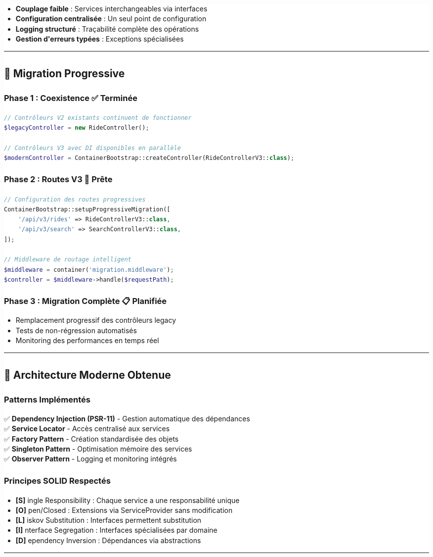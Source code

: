 - **Couplage faible** : Services interchangeables via interfaces
- **Configuration centralisée** : Un seul point de configuration
- **Logging structuré** : Traçabilité complète des opérations
- **Gestion d'erreurs typées** : Exceptions spécialisées

---

## 🔄 Migration Progressive

### Phase 1 : Coexistence ✅ Terminée
```php
// Contrôleurs V2 existants continuent de fonctionner
$legacyController = new RideController();

// Contrôleurs V3 avec DI disponibles en parallèle
$modernController = ContainerBootstrap::createController(RideControllerV3::class);
```

### Phase 2 : Routes V3 🚀 Prête
```php
// Configuration des routes progressives
ContainerBootstrap::setupProgressiveMigration([
    '/api/v3/rides' => RideControllerV3::class,
    '/api/v3/search' => SearchControllerV3::class,
]);

// Middleware de routage intelligent
$middleware = container('migration.middleware');
$controller = $middleware->handle($requestPath);
```

### Phase 3 : Migration Complète 📋 Planifiée
- Remplacement progressif des contrôleurs legacy
- Tests de non-régression automatisés
- Monitoring des performances en temps réel

---

## 🎯 Architecture Moderne Obtenue

### Patterns Implémentés

✅ **Dependency Injection (PSR-11)** - Gestion automatique des dépendances  
✅ **Service Locator** - Accès centralisé aux services  
✅ **Factory Pattern** - Création standardisée des objets  
✅ **Singleton Pattern** - Optimisation mémoire des services  
✅ **Observer Pattern** - Logging et monitoring intégrés  

### Principes SOLID Respectés

- **[S]** ingle Responsibility : Chaque service a une responsabilité unique
- **[O]** pen/Closed : Extensions via ServiceProvider sans modification
- **[L]** iskov Substitution : Interfaces permettent substitution
- **[I]** nterface Segregation : Interfaces spécialisées par domaine
- **[D]** ependency Inversion : Dépendances via abstractions

---